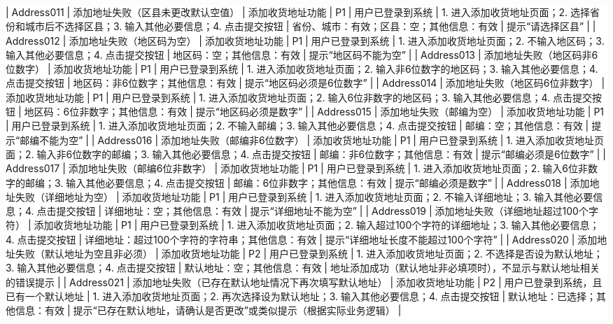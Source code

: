| Address011 | 添加地址失败（区县未更改默认空值）                   | 添加收货地址功能 | P1     | 用户已登录到系统                     | 1. 进入添加收货地址页面；2. 选择省份和城市后不选择区县；3. 输入其他必要信息；4. 点击提交按钮                                                                                                                   | 省份、城市：有效；区县：空；其他信息：有效                                                                                              | 提示“请选择区县”                                                   |
| Address012 | 添加地址失败（地区码为空）                           | 添加收货地址功能 | P1     | 用户已登录到系统                     | 1. 进入添加收货地址页面；2. 不输入地区码；3. 输入其他必要信息；4. 点击提交按钮                                                                                                                                 | 地区码：空；其他信息：有效                                                                                                              | 提示“地区码不能为空”                                               |
| Address013 | 添加地址失败（地区码非6位数字）                      | 添加收货地址功能 | P1     | 用户已登录到系统                     | 1. 进入添加收货地址页面；2. 输入非6位数字的地区码；3. 输入其他必要信息；4. 点击提交按钮                                                                                                                        | 地区码：非6位数字；其他信息：有效                                                                                                       | 提示“地区码必须是6位数字”                                          |
| Address014 | 添加地址失败（地区码6位非数字）                      | 添加收货地址功能 | P1     | 用户已登录到系统                     | 1. 进入添加收货地址页面；2. 输入6位非数字的地区码；3. 输入其他必要信息；4. 点击提交按钮                                                                                                                        | 地区码：6位非数字；其他信息：有效                                                                                                       | 提示“地区码必须是数字”                                             |
| Address015 | 添加地址失败（邮编为空）                             | 添加收货地址功能 | P1     | 用户已登录到系统                     | 1. 进入添加收货地址页面；2. 不输入邮编；3. 输入其他必要信息；4. 点击提交按钮                                                                                                                                   | 邮编：空；其他信息：有效                                                                                                                | 提示“邮编不能为空”                                                 |
| Address016 | 添加地址失败（邮编非6位数字）                        | 添加收货地址功能 | P1     | 用户已登录到系统                     | 1. 进入添加收货地址页面；2. 输入非6位数字的邮编；3. 输入其他必要信息；4. 点击提交按钮                                                                                                                          | 邮编：非6位数字；其他信息：有效                                                                                                         | 提示“邮编必须是6位数字”                                            |
| Address017 | 添加地址失败（邮编6位非数字）                        | 添加收货地址功能 | P1     | 用户已登录到系统                     | 1. 进入添加收货地址页面；2. 输入6位非数字的邮编；3. 输入其他必要信息；4. 点击提交按钮                                                                                                                          | 邮编：6位非数字；其他信息：有效                                                                                                         | 提示“邮编必须是数字”                                               |
| Address018 | 添加地址失败（详细地址为空）                         | 添加收货地址功能 | P1     | 用户已登录到系统                     | 1. 进入添加收货地址页面；2. 不输入详细地址；3. 输入其他必要信息；4. 点击提交按钮                                                                                                                               | 详细地址：空；其他信息：有效                                                                                                            | 提示“详细地址不能为空”                                             |
| Address019 | 添加地址失败（详细地址超过100个字符）                | 添加收货地址功能 | P1     | 用户已登录到系统                     | 1. 进入添加收货地址页面；2. 输入超过100个字符的详细地址；3. 输入其他必要信息；4. 点击提交按钮                                                                                                                  | 详细地址：超过100个字符的字符串；其他信息：有效                                                                                         | 提示“详细地址长度不能超过100个字符”                                |
| Address020 | 添加地址失败（默认地址为空且非必须）                 | 添加收货地址功能 | P2     | 用户已登录到系统                     | 1. 进入添加收货地址页面；2. 不选择是否设为默认地址；3. 输入其他必要信息；4. 点击提交按钮                                                                                                                       | 默认地址：空；其他信息：有效                                                                                                            | 地址添加成功（默认地址非必填项时），不显示与默认地址相关的错误提示   |
| Address021 | 添加地址失败（已存在默认地址情况下再次填写默认地址） | 添加收货地址功能 | P2     | 用户已登录到系统，且已有一个默认地址 | 1. 进入添加收货地址页面；2. 再次选择设为默认地址；3. 输入其他必要信息；4. 点击提交按钮                                                                                                                         | 默认地址：已选择；其他信息：有效                                                                                                        | 提示“已存在默认地址，请确认是否更改”或类似提示（根据实际业务逻辑） |
